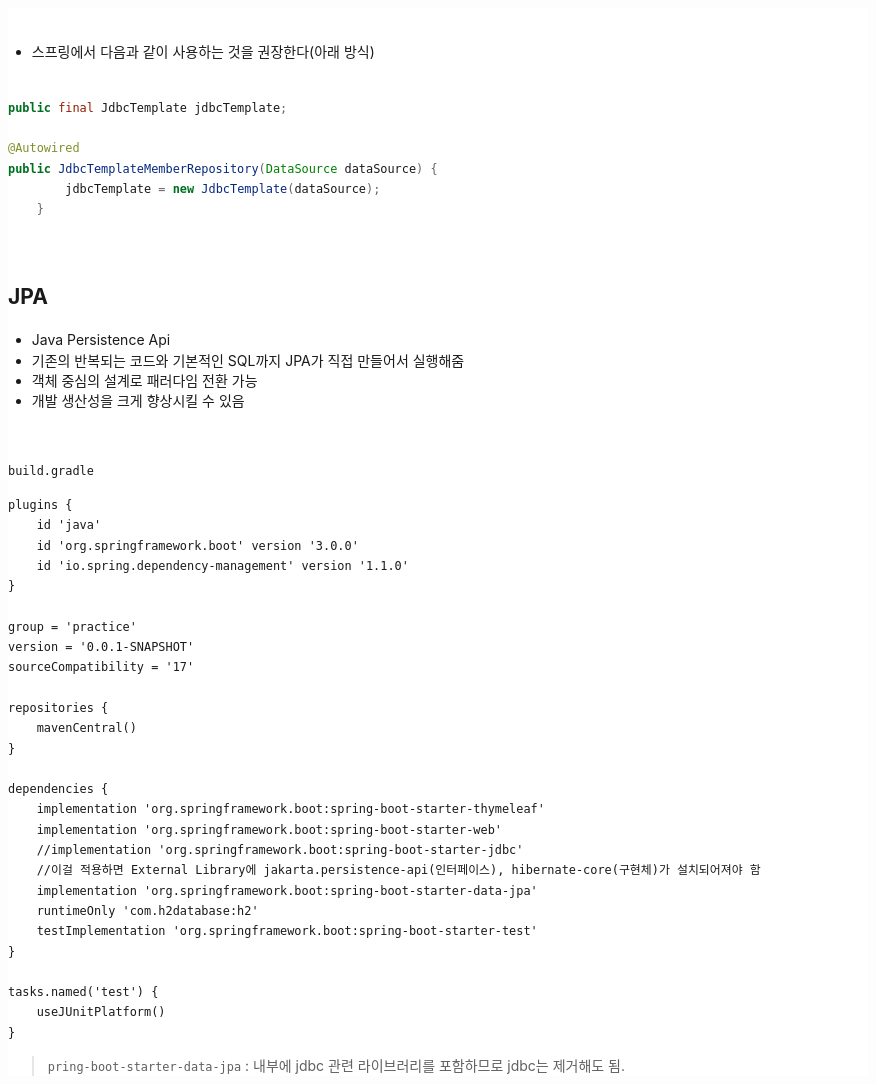 <br/>


- 스프링에서 다음과 같이 사용하는 것을 권장한다(아래 방식)

```java

public final JdbcTemplate jdbcTemplate;

@Autowired
public JdbcTemplateMemberRepository(DataSource dataSource) {
        jdbcTemplate = new JdbcTemplate(dataSource);
    }
```


<br/>

## JPA
- Java Persistence Api
- 기존의 반복되는 코드와 기본적인 SQL까지 JPA가 직접 만들어서 실행해줌
- 객체 중심의 설계로 패러다임 전환 가능
- 개발 생산성을 크게 향상시킬 수 있음

<br/>

`build.gradle`

```
plugins {
	id 'java'
	id 'org.springframework.boot' version '3.0.0'
	id 'io.spring.dependency-management' version '1.1.0'
}

group = 'practice'
version = '0.0.1-SNAPSHOT'
sourceCompatibility = '17'

repositories {
	mavenCentral()
}

dependencies {
	implementation 'org.springframework.boot:spring-boot-starter-thymeleaf'
	implementation 'org.springframework.boot:spring-boot-starter-web'
	//implementation 'org.springframework.boot:spring-boot-starter-jdbc'
	//이걸 적용하면 External Library에 jakarta.persistence-api(인터페이스), hibernate-core(구현체)가 설치되어져야 함
	implementation 'org.springframework.boot:spring-boot-starter-data-jpa'
	runtimeOnly 'com.h2database:h2'
	testImplementation 'org.springframework.boot:spring-boot-starter-test'
}

tasks.named('test') {
	useJUnitPlatform()
}
```
> `pring-boot-starter-data-jpa` : 내부에 jdbc 관련 라이브러리를 포함하므로 jdbc는 제거해도 됨.
